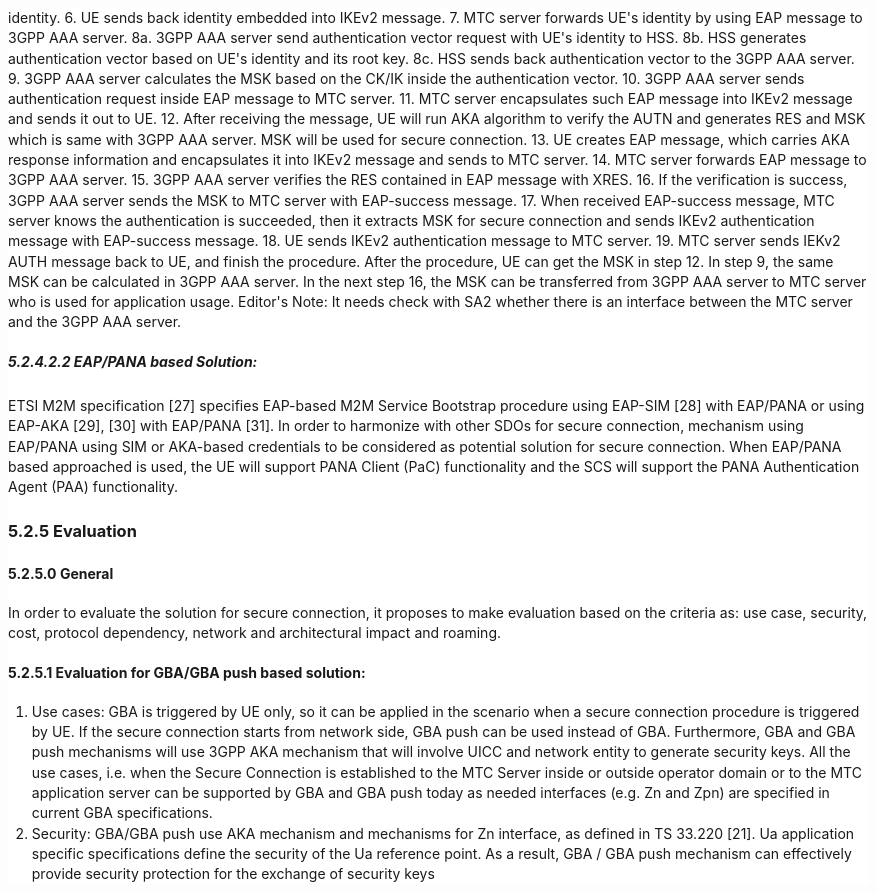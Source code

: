 identity.
6\. UE sends back identity embedded into IKEv2 message.
7\. MTC server forwards UE\'s identity by using EAP message to 3GPP AAA
server.
8a. 3GPP AAA server send authentication vector request with UE\'s identity to
HSS.
8b. HSS generates authentication vector based on UE\'s identity and its root
key.
8c. HSS sends back authentication vector to the 3GPP AAA server.
9\. 3GPP AAA server calculates the MSK based on the CK/IK inside the
authentication vector.
10\. 3GPP AAA server sends authentication request inside EAP message to MTC
server.
11\. MTC server encapsulates such EAP message into IKEv2 message and sends it
out to UE.
12\. After receiving the message, UE will run AKA algorithm to verify the AUTN
and generates RES and MSK which is same with 3GPP AAA server. MSK will be used
for secure connection.
13\. UE creates EAP message, which carries AKA response information and
encapsulates it into IKEv2 message and sends to MTC server.
14\. MTC server forwards EAP message to 3GPP AAA server.
15\. 3GPP AAA server verifies the RES contained in EAP message with XRES.
16\. If the verification is success, 3GPP AAA server sends the MSK to MTC
server with EAP-success message.
17\. When received EAP-success message, MTC server knows the authentication is
succeeded, then it extracts MSK for secure connection and sends IKEv2
authentication message with EAP-success message.
18\. UE sends IKEv2 authentication message to MTC server.
19\. MTC server sends IEKv2 AUTH message back to UE, and finish the procedure.
After the procedure, UE can get the MSK in step 12. In step 9, the same MSK
can be calculated in 3GPP AAA server. In the next step 16, the MSK can be
transferred from 3GPP AAA server to MTC server who is used for application
usage.
Editor\'s Note: It needs check with SA2 whether there is an interface between
the MTC server and the 3GPP AAA server.
##### 5.2.4.2.2 EAP/PANA based Solution:
ETSI M2M specification [27] specifies EAP-based M2M Service Bootstrap
procedure using EAP-SIM [28] with EAP/PANA or using EAP-AKA [29], [30] with
EAP/PANA [31]. In order to harmonize with other SDOs for secure connection,
mechanism using EAP/PANA using SIM or AKA-based credentials to be considered
as potential solution for secure connection. When EAP/PANA based approached is
used, the UE will support PANA Client (PaC) functionality and the SCS will
support the PANA Authentication Agent (PAA) functionality.
### 5.2.5 Evaluation
#### 5.2.5.0 General
In order to evaluate the solution for secure connection, it proposes to make
evaluation based on the criteria as: use case, security, cost, protocol
dependency, network and architectural impact and roaming.
#### 5.2.5.1 Evaluation for GBA/GBA push based solution:
1) Use cases: GBA is triggered by UE only, so it can be applied in the
scenario when a secure connection procedure is triggered by UE. If the secure
connection starts from network side, GBA push can be used instead of GBA.
Furthermore, GBA and GBA push mechanisms will use 3GPP AKA mechanism that will
involve UICC and network entity to generate security keys. All the use cases,
i.e. when the Secure Connection is established to the MTC Server inside or
outside operator domain or to the MTC application server can be supported by
GBA and GBA push today as needed interfaces (e.g. Zn and Zpn) are specified in
current GBA specifications.
2) Security: GBA/GBA push use AKA mechanism and mechanisms for Zn interface,
as defined in TS 33.220 [21]. Ua application specific specifications define
the security of the Ua reference point. As a result, GBA / GBA push mechanism
can effectively provide security protection for the exchange of security keys